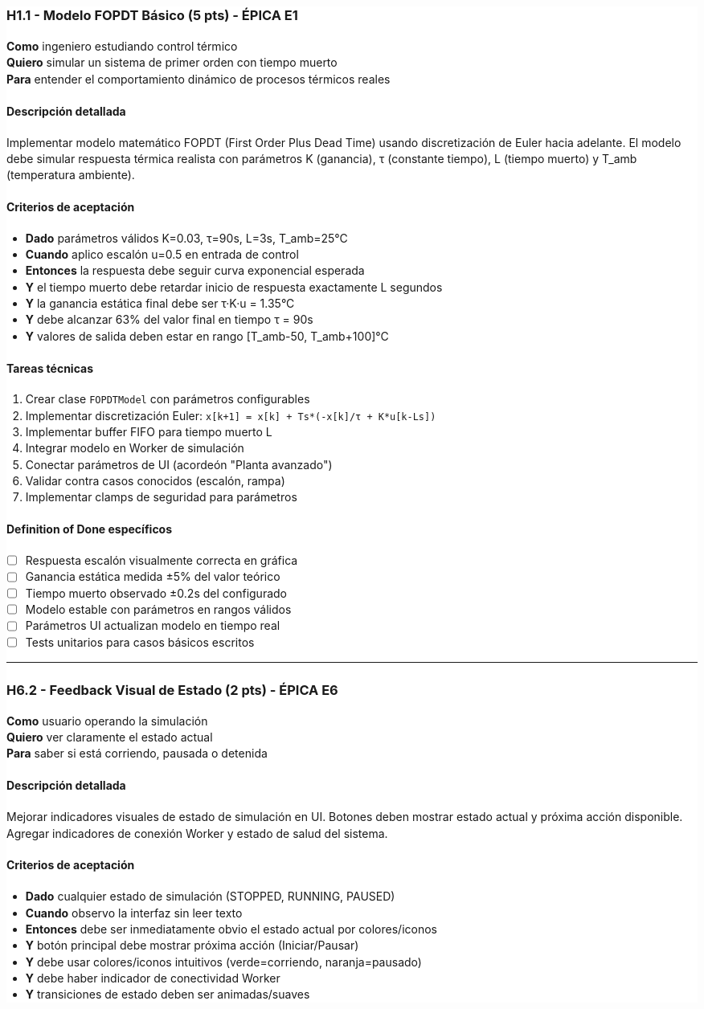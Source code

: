 
### H1.1 - Modelo FOPDT Básico (5 pts) - ÉPICA E1  
**Como** ingeniero estudiando control térmico  
**Quiero** simular un sistema de primer orden con tiempo muerto  
**Para** entender el comportamiento dinámico de procesos térmicos reales

#### Descripción detallada
Implementar modelo matemático FOPDT (First Order Plus Dead Time) usando discretización de Euler hacia adelante. El modelo debe simular respuesta térmica realista con parámetros K (ganancia), τ (constante tiempo), L (tiempo muerto) y T_amb (temperatura ambiente).

#### Criterios de aceptación
- **Dado** parámetros válidos K=0.03, τ=90s, L=3s, T_amb=25°C
- **Cuando** aplico escalón u=0.5 en entrada de control
- **Entonces** la respuesta debe seguir curva exponencial esperada 
- **Y** el tiempo muerto debe retardar inicio de respuesta exactamente L segundos
- **Y** la ganancia estática final debe ser τ·K·u = 1.35°C
- **Y** debe alcanzar 63% del valor final en tiempo τ = 90s
- **Y** valores de salida deben estar en rango [T_amb-50, T_amb+100]°C

#### Tareas técnicas
1. Crear clase `FOPDTModel` con parámetros configurables
2. Implementar discretización Euler: `x[k+1] = x[k] + Ts*(-x[k]/τ + K*u[k-Ls])`
3. Implementar buffer FIFO para tiempo muerto L
4. Integrar modelo en Worker de simulación
5. Conectar parámetros de UI (acordeón "Planta avanzado")
6. Validar contra casos conocidos (escalón, rampa)
7. Implementar clamps de seguridad para parámetros

#### Definition of Done específicos
- [ ] Respuesta escalón visualmente correcta en gráfica
- [ ] Ganancia estática medida ±5% del valor teórico
- [ ] Tiempo muerto observado ±0.2s del configurado
- [ ] Modelo estable con parámetros en rangos válidos
- [ ] Parámetros UI actualizan modelo en tiempo real
- [ ] Tests unitarios para casos básicos escritos

---

### H6.2 - Feedback Visual de Estado (2 pts) - ÉPICA E6
**Como** usuario operando la simulación  
**Quiero** ver claramente el estado actual  
**Para** saber si está corriendo, pausada o detenida

#### Descripción detallada
Mejorar indicadores visuales de estado de simulación en UI. Botones deben mostrar estado actual y próxima acción disponible. Agregar indicadores de conexión Worker y estado de salud del sistema.

#### Criterios de aceptación
- **Dado** cualquier estado de simulación (STOPPED, RUNNING, PAUSED)
- **Cuando** observo la interfaz sin leer texto
- **Entonces** debe ser inmediatamente obvio el estado actual por colores/iconos
- **Y** botón principal debe mostrar próxima acción (Iniciar/Pausar)
- **Y** debe usar colores/iconos intuitivos (verde=corriendo, naranja=pausado)
- **Y** debe haber indicador de conectividad Worker
- **Y** transiciones de estado deben ser animadas/suaves

